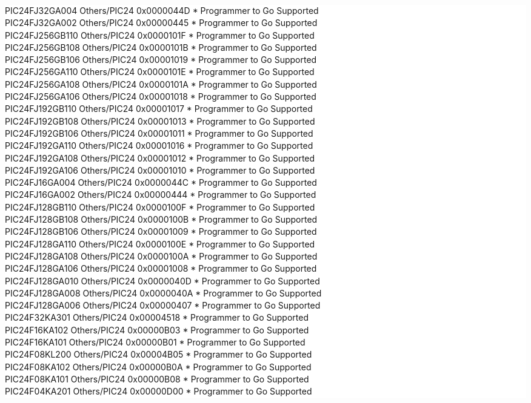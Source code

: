 PIC24FJ32GA004          Others/PIC24                 0x0000044D    *    Programmer to Go Supported<BR>
PIC24FJ32GA002          Others/PIC24                 0x00000445    *    Programmer to Go Supported<BR>
PIC24FJ256GB110         Others/PIC24                 0x0000101F    *    Programmer to Go Supported<BR>
PIC24FJ256GB108         Others/PIC24                 0x0000101B    *    Programmer to Go Supported<BR>
PIC24FJ256GB106         Others/PIC24                 0x00001019    *    Programmer to Go Supported<BR>
PIC24FJ256GA110         Others/PIC24                 0x0000101E    *    Programmer to Go Supported<BR>
PIC24FJ256GA108         Others/PIC24                 0x0000101A    *    Programmer to Go Supported<BR>
PIC24FJ256GA106         Others/PIC24                 0x00001018    *    Programmer to Go Supported<BR>
PIC24FJ192GB110         Others/PIC24                 0x00001017    *    Programmer to Go Supported<BR>
PIC24FJ192GB108         Others/PIC24                 0x00001013    *    Programmer to Go Supported<BR>
PIC24FJ192GB106         Others/PIC24                 0x00001011    *    Programmer to Go Supported<BR>
PIC24FJ192GA110         Others/PIC24                 0x00001016    *    Programmer to Go Supported<BR>
PIC24FJ192GA108         Others/PIC24                 0x00001012    *    Programmer to Go Supported<BR>
PIC24FJ192GA106         Others/PIC24                 0x00001010    *    Programmer to Go Supported<BR>
PIC24FJ16GA004          Others/PIC24                 0x0000044C    *    Programmer to Go Supported<BR>
PIC24FJ16GA002          Others/PIC24                 0x00000444    *    Programmer to Go Supported<BR>
PIC24FJ128GB110         Others/PIC24                 0x0000100F    *    Programmer to Go Supported<BR>
PIC24FJ128GB108         Others/PIC24                 0x0000100B    *    Programmer to Go Supported<BR>
PIC24FJ128GB106         Others/PIC24                 0x00001009    *    Programmer to Go Supported<BR>
PIC24FJ128GA110         Others/PIC24                 0x0000100E    *    Programmer to Go Supported<BR>
PIC24FJ128GA108         Others/PIC24                 0x0000100A    *    Programmer to Go Supported<BR>
PIC24FJ128GA106         Others/PIC24                 0x00001008    *    Programmer to Go Supported<BR>
PIC24FJ128GA010         Others/PIC24                 0x0000040D    *    Programmer to Go Supported<BR>
PIC24FJ128GA008         Others/PIC24                 0x0000040A    *    Programmer to Go Supported<BR>
PIC24FJ128GA006         Others/PIC24                 0x00000407    *    Programmer to Go Supported<BR>
PIC24F32KA301           Others/PIC24                 0x00004518    *    Programmer to Go Supported<BR>
PIC24F16KA102           Others/PIC24                 0x00000B03    *    Programmer to Go Supported<BR>
PIC24F16KA101           Others/PIC24                 0x00000B01    *    Programmer to Go Supported<BR>
PIC24F08KL200           Others/PIC24                 0x00004B05    *    Programmer to Go Supported<BR>
PIC24F08KA102           Others/PIC24                 0x00000B0A    *    Programmer to Go Supported<BR>
PIC24F08KA101           Others/PIC24                 0x00000B08    *    Programmer to Go Supported<BR>
PIC24F04KA201           Others/PIC24                 0x00000D00    *    Programmer to Go Supported<BR>